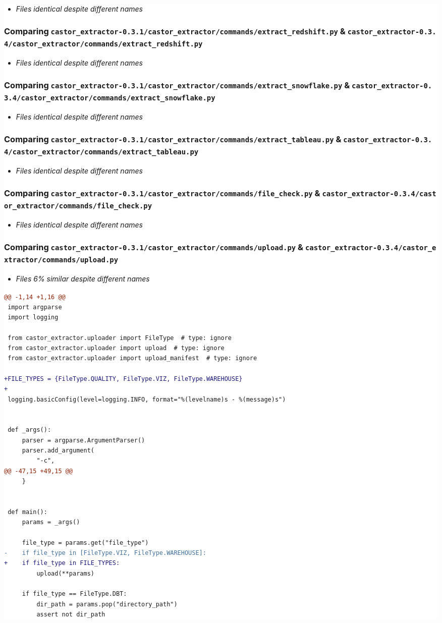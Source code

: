  * *Files identical despite different names*

### Comparing `castor_extractor-0.3.1/castor_extractor/commands/extract_redshift.py` & `castor_extractor-0.3.4/castor_extractor/commands/extract_redshift.py`

 * *Files identical despite different names*

### Comparing `castor_extractor-0.3.1/castor_extractor/commands/extract_snowflake.py` & `castor_extractor-0.3.4/castor_extractor/commands/extract_snowflake.py`

 * *Files identical despite different names*

### Comparing `castor_extractor-0.3.1/castor_extractor/commands/extract_tableau.py` & `castor_extractor-0.3.4/castor_extractor/commands/extract_tableau.py`

 * *Files identical despite different names*

### Comparing `castor_extractor-0.3.1/castor_extractor/commands/file_check.py` & `castor_extractor-0.3.4/castor_extractor/commands/file_check.py`

 * *Files identical despite different names*

### Comparing `castor_extractor-0.3.1/castor_extractor/commands/upload.py` & `castor_extractor-0.3.4/castor_extractor/commands/upload.py`

 * *Files 6% similar despite different names*

```diff
@@ -1,14 +1,16 @@
 import argparse
 import logging
 
 from castor_extractor.uploader import FileType  # type: ignore
 from castor_extractor.uploader import upload  # type: ignore
 from castor_extractor.uploader import upload_manifest  # type: ignore
 
+FILE_TYPES = {FileType.QUALITY, FileType.VIZ, FileType.WAREHOUSE}
+
 logging.basicConfig(level=logging.INFO, format="%(levelname)s - %(message)s")
 
 
 def _args():
     parser = argparse.ArgumentParser()
     parser.add_argument(
         "-c",
@@ -47,15 +49,15 @@
     }
 
 
 def main():
     params = _args()
 
     file_type = params.get("file_type")
-    if file_type in [FileType.VIZ, FileType.WAREHOUSE]:
+    if file_type in FILE_TYPES:
         upload(**params)
 
     if file_type == FileType.DBT:
         dir_path = params.pop("directory_path")
         assert not dir_path
```
